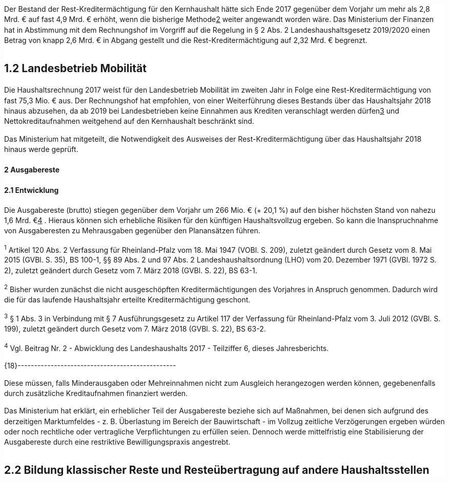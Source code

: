 Der Bestand der Rest-Kreditermächtigung für den Kernhaushalt hätte sich Ende 2017 gegenüber dem Vorjahr um mehr als 2,8 Mrd. € auf fast 4,9 Mrd. € erhöht, wenn die bisherige Methode[2](#page-17-1) weiter angewandt worden wäre. Das Ministerium der Finanzen hat in Abstimmung mit dem Rechnungshof im Vorgriff auf die Regelung in § 2 Abs. 2 Landeshaushaltsgesetz 2019/2020 einen Betrag von knapp 2,6 Mrd. € in Abgang gestellt und die Rest-Kreditermächtigung auf 2,32 Mrd. € begrenzt.

## **1.2 Landesbetrieb Mobilität**

Die Haushaltsrechnung 2017 weist für den Landesbetrieb Mobilität im zweiten Jahr in Folge eine Rest-Kreditermächtigung von fast 75,3 Mio. € aus. Der Rechnungshof hat empfohlen, von einer Weiterführung dieses Bestands über das Haushaltsjahr 2018 hinaus abzusehen, da ab 2019 bei Landesbetrieben keine Einnahmen aus Krediten veranschlagt werden dürfen[3](#page-17-2) und Nettokreditaufnahmen weitgehend auf den Kernhaushalt beschränkt sind.

Das Ministerium hat mitgeteilt, die Notwendigkeit des Ausweises der Rest-Kreditermächtigung über das Haushaltsjahr 2018 hinaus werde geprüft.

#### **2 Ausgabereste**

#### **2.1 Entwicklung**

Die Ausgabereste (brutto) stiegen gegenüber dem Vorjahr um 266 Mio. € (+ 20,1 %) auf den bisher höchsten Stand von nahezu 1,6 Mrd. €[4](#page-17-3) . Hieraus können sich erhebliche Risiken für den künftigen Haushaltsvollzug ergeben. So kann die Inanspruchnahme von Ausgaberesten zu Mehrausgaben gegenüber den Planansätzen führen.

<span id="page-17-0"></span><sup>1</sup> Artikel 120 Abs. 2 Verfassung für Rheinland-Pfalz vom 18. Mai 1947 (VOBl. S. 209), zuletzt geändert durch Gesetz vom 8. Mai 2015 (GVBl. S. 35), BS 100-1, §§ 89 Abs. 2 und 97 Abs. 2 Landeshaushaltsordnung (LHO) vom 20. Dezember 1971 (GVBl. 1972 S. 2), zuletzt geändert durch Gesetz vom 7. März 2018 (GVBl. S. 22), BS 63-1.

<span id="page-17-1"></span><sup>2</sup> Bisher wurden zunächst die nicht ausgeschöpften Kreditermächtigungen des Vorjahres in Anspruch genommen. Dadurch wird die für das laufende Haushaltsjahr erteilte Kreditermächtigung geschont.

<span id="page-17-2"></span><sup>3</sup> § 1 Abs. 3 in Verbindung mit § 7 Ausführungsgesetz zu Artikel 117 der Verfassung für Rheinland-Pfalz vom 3. Juli 2012 (GVBl. S. 199), zuletzt geändert durch Gesetz vom 7. März 2018 (GVBl. S. 22), BS 63-2.

<span id="page-17-3"></span><sup>4</sup> Vgl. Beitrag Nr. 2 - Abwicklung des Landeshaushalts 2017 - Teilziffer 6, dieses Jahresberichts.

{18}------------------------------------------------

Diese müssen, falls Minderausgaben oder Mehreinnahmen nicht zum Ausgleich herangezogen werden können, gegebenenfalls durch zusätzliche Kreditaufnahmen finanziert werden.

Das Ministerium hat erklärt, ein erheblicher Teil der Ausgabereste beziehe sich auf Maßnahmen, bei denen sich aufgrund des derzeitigen Marktumfeldes - z. B. Überlastung im Bereich der Bauwirtschaft - im Vollzug zeitliche Verzögerungen ergeben würden oder noch rechtliche oder vertragliche Verpflichtungen zu erfüllen seien. Dennoch werde mittelfristig eine Stabilisierung der Ausgabereste durch eine restriktive Bewilligungspraxis angestrebt.

## **2.2 Bildung klassischer Reste und Resteübertragung auf andere Haushaltsstellen**
